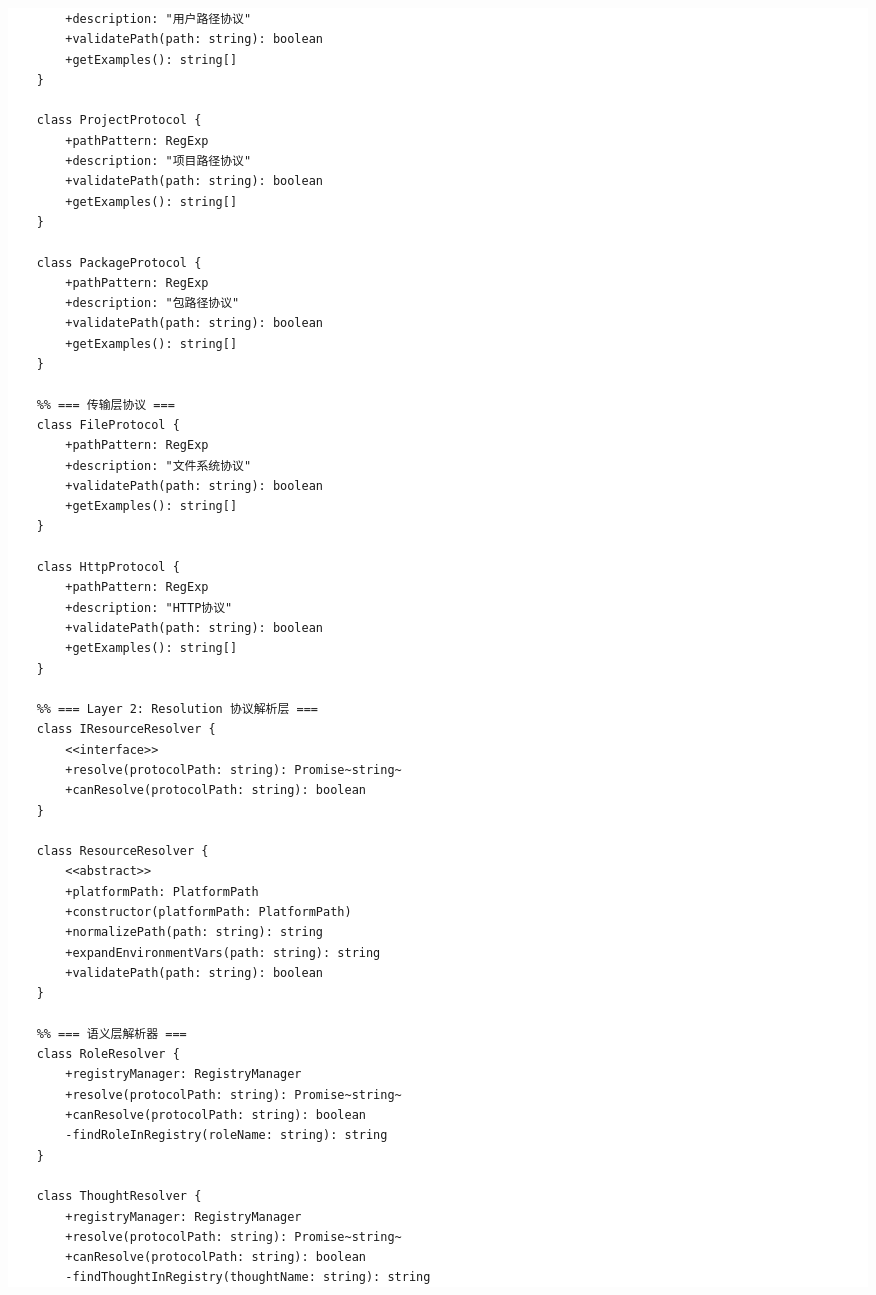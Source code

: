 ```mermaid
        +description: "用户路径协议"
        +validatePath(path: string): boolean
        +getExamples(): string[]
    }
    
    class ProjectProtocol {
        +pathPattern: RegExp
        +description: "项目路径协议"
        +validatePath(path: string): boolean
        +getExamples(): string[]
    }
    
    class PackageProtocol {
        +pathPattern: RegExp
        +description: "包路径协议"
        +validatePath(path: string): boolean
        +getExamples(): string[]
    }
    
    %% === 传输层协议 ===
    class FileProtocol {
        +pathPattern: RegExp
        +description: "文件系统协议"
        +validatePath(path: string): boolean
        +getExamples(): string[]
    }
    
    class HttpProtocol {
        +pathPattern: RegExp
        +description: "HTTP协议"
        +validatePath(path: string): boolean
        +getExamples(): string[]
    }
    
    %% === Layer 2: Resolution 协议解析层 ===
    class IResourceResolver {
        <<interface>>
        +resolve(protocolPath: string): Promise~string~
        +canResolve(protocolPath: string): boolean
    }
    
    class ResourceResolver {
        <<abstract>>
        +platformPath: PlatformPath
        +constructor(platformPath: PlatformPath)
        +normalizePath(path: string): string
        +expandEnvironmentVars(path: string): string
        +validatePath(path: string): boolean
    }
    
    %% === 语义层解析器 ===
    class RoleResolver {
        +registryManager: RegistryManager
        +resolve(protocolPath: string): Promise~string~
        +canResolve(protocolPath: string): boolean
        -findRoleInRegistry(roleName: string): string
    }
    
    class ThoughtResolver {
        +registryManager: RegistryManager
        +resolve(protocolPath: string): Promise~string~
        +canResolve(protocolPath: string): boolean
        -findThoughtInRegistry(thoughtName: string): string
```